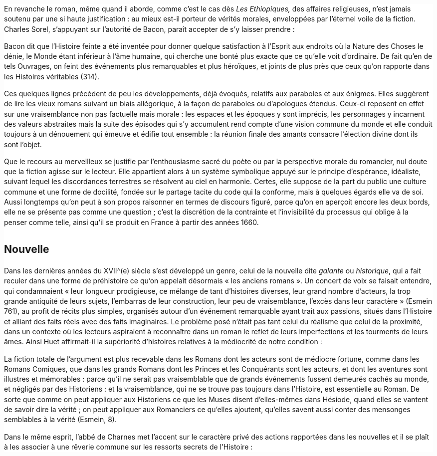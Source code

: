 En revanche le roman, même quand il aborde, comme c’est le cas dès _Les Ethiopiques,_ des affaires religieuses, n’est jamais soutenu par une si haute justification : au mieux est-il porteur de vérités morales, enveloppées par l’éternel voile de la fiction. Charles Sorel, s’appuyant sur l’autorité de Bacon, paraît accepter de s’y laisser prendre :

Bacon dit que l’Histoire feinte a été inventée pour donner quelque satisfaction à l’Esprit aux endroits où la Nature des Choses le dénie, le Monde étant inférieur à l’âme humaine, qui cherche une bonté plus exacte que ce qu’elle voit d’ordinaire. De fait qu’en de tels Ouvrages, on feint des événements plus remarquables et plus héroïques, et joints de plus près que ceux qu’on rapporte dans les Histoires véritables (314).

Ces quelques lignes précèdent de peu les développements, déjà évoqués, relatifs aux paraboles et aux énigmes. Elles suggèrent de lire les vieux romans suivant un biais allégorique, à la façon de paraboles ou d’apologues étendus. Ceux-ci reposent en effet sur une vraisemblance non pas factuelle mais morale : les espaces et les époques y sont imprécis, les personnages y incarnent des valeurs abstraites mais la suite des épisodes qui s’y accumulent rend compte d’une vision commune du monde et elle conduit toujours à un dénouement qui émeuve et édifie tout ensemble : la réunion finale des amants consacre l’élection divine dont ils sont l’objet.

Que le recours au merveilleux se justifie par l’enthousiasme sacré du poète ou par la perspective morale du romancier, nul doute que la fiction agisse sur le lecteur. Elle appartient alors à un système symbolique appuyé sur le principe d’espérance, idéaliste, suivant lequel les discordances terrestres se résolvent au ciel en harmonie. Certes, elle suppose de la part du public une culture commune et une forme de docilité, fondée sur le partage tacite du code qui la conforme, mais à quelques égards elle va de soi. Aussi longtemps qu’on peut à son propos raisonner en termes de discours figuré, parce qu’on en aperçoit encore les deux bords, elle ne se présente pas comme une question ; c’est la discrétion de la contrainte et l’invisibilité du processus qui oblige à la penser comme telle, ainsi qu’il se produit en France à partir des années 1660.

## Nouvelle

Dans les dernières années du XVII^(e) siècle s’est développé un genre, celui de la nouvelle dite _galante_ ou _historique_, qui a fait reculer dans une forme de préhistoire ce qu’on appelait désormais « les anciens romans ». Un concert de voix se faisait entendre, qui condamnaient « leur longueur prodigieuse, ce mélange de tant d’histoires diverses, leur grand nombre d’acteurs, la trop grande antiquité de leurs sujets, l’embarras de leur construction, leur peu de vraisemblance, l’excès dans leur caractère » (Esmein 761), au profit de récits plus simples, organisés autour d’un événement remarquable ayant trait aux passions, situés dans l’Histoire et alliant des faits réels avec des faits imaginaires. Le problème posé n’était pas tant celui du réalisme que celui de la proximité, dans un contexte où les lecteurs aspiraient à reconnaître dans un roman le reflet de leurs imperfections et les tourments de leurs âmes. Ainsi Huet affirmait-il la supériorité d’histoires relatives à la médiocrité de notre condition :

La fiction totale de l’argument est plus recevable dans les Romans dont les acteurs sont de médiocre fortune, comme dans les Romans Comiques, que dans les grands Romans dont les Princes et les Conquérants sont les acteurs, et dont les aventures sont illustres et mémorables : parce qu’il ne serait pas vraisemblable que de grands événements fussent demeurés cachés au monde, et négligés par des Historiens : et la vraisemblance, qui ne se trouve pas toujours dans l’Histoire, est essentielle au Roman. De sorte que comme on peut appliquer aux Historiens ce que les Muses disent d’elles-mêmes dans Hésiode, quand elles se vantent de savoir dire la vérité ; on peut appliquer aux Romanciers ce qu’elles ajoutent, qu’elles savent aussi conter des mensonges semblables à la vérité (Esmein, 8).

Dans le même esprit, l’abbé de Charnes met l’accent sur le caractère privé des actions rapportées dans les nouvelles et il se plaît à les associer à une rêverie commune sur les ressorts secrets de l’Histoire :
